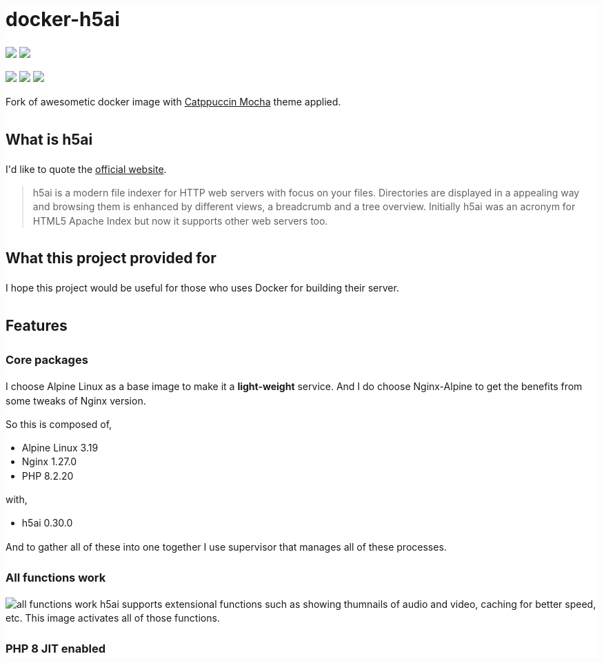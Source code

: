 # docker-h5ai

![](https://img.shields.io/badge/multiarch-amd64(x86__64)%2C%20arm64%2C%20armv7%2C%20armv6-lightgrey?style=flat-square)
![](https://img.shields.io/github/actions/workflow/status/ItsVixano/docker-h5ai/buildx.yml?branch=master?style=flat-square)

![](https://img.shields.io/docker/image-size/itsvixanowastaken/h5ai/latest?style=flat-square)
![](https://img.shields.io/docker/pulls/itsvixanowastaken/h5ai?style=flat-square)
![](https://img.shields.io/docker/stars/itsvixanowastaken/h5ai?style=flat-square)

Fork of awesometic docker image with [Catppuccin Mocha](https://catppuccin.com/) theme applied.

## What is h5ai

I'd like to quote the [official website](https://larsjung.de/h5ai/).
> h5ai is a modern file indexer for HTTP web servers with focus on your files. Directories are displayed in a appealing way and browsing them is enhanced by different views, a breadcrumb and a tree overview. Initially h5ai was an acronym for HTML5 Apache Index but now it supports other web servers too.

## What this project provided for

I hope this project would be useful for those who uses Docker for building their server.

## Features

### Core packages

I choose Alpine Linux as a base image to make it a **light-weight** service.
And I do choose Nginx-Alpine to get the benefits from some tweaks of Nginx version.

So this is composed of,

* Alpine Linux 3.19
* Nginx 1.27.0
* PHP 8.2.20

with,

* h5ai 0.30.0

And to gather all of these into one together I use supervisor that manages all of these processes.

### All functions work

![all functions work](docs/docker-h5ai-functions.png)
h5ai supports extensional functions such as showing thumnails of audio and video, caching for better speed, etc. This image activates all of those functions.

### PHP 8 JIT enabled
